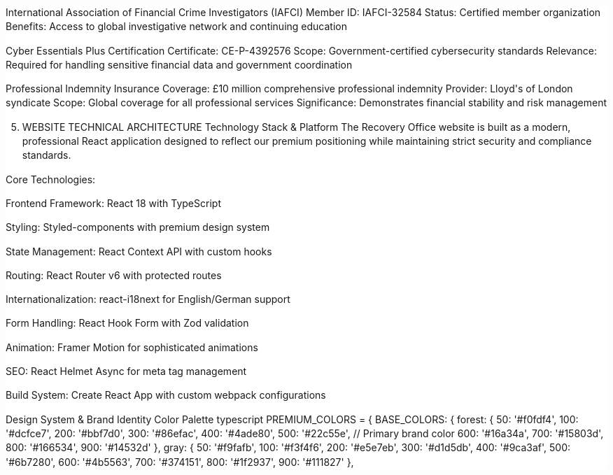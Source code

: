 International Association of Financial Crime Investigators (IAFCI)
Member ID: IAFCI-32584
Status: Certified member organization
Benefits: Access to global investigative network and continuing education

Cyber Essentials Plus Certification
Certificate: CE-P-4392576
Scope: Government-certified cybersecurity standards
Relevance: Required for handling sensitive financial data and government coordination

Professional Indemnity Insurance
Coverage: £10 million comprehensive professional indemnity
Provider: Lloyd's of London syndicate
Scope: Global coverage for all professional services
Significance: Demonstrates financial stability and risk management

5. WEBSITE TECHNICAL ARCHITECTURE
Technology Stack & Platform
The Recovery Office website is built as a modern, professional React application designed to reflect our premium positioning while maintaining strict security and compliance standards.

Core Technologies:

Frontend Framework: React 18 with TypeScript

Styling: Styled-components with premium design system

State Management: React Context API with custom hooks

Routing: React Router v6 with protected routes

Internationalization: react-i18next for English/German support

Form Handling: React Hook Form with Zod validation

Animation: Framer Motion for sophisticated animations

SEO: React Helmet Async for meta tag management

Build System: Create React App with custom webpack configurations

Design System & Brand Identity
Color Palette
typescript
PREMIUM_COLORS = {
  BASE_COLORS: {
    forest: {
      50: '#f0fdf4',
      100: '#dcfce7', 
      200: '#bbf7d0',
      300: '#86efac',
      400: '#4ade80',
      500: '#22c55e', // Primary brand color
      600: '#16a34a',
      700: '#15803d',
      800: '#166534',
      900: '#14532d'
    },
    gray: {
      50: '#f9fafb',
      100: '#f3f4f6',
      200: '#e5e7eb', 
      300: '#d1d5db',
      400: '#9ca3af',
      500: '#6b7280',
      600: '#4b5563',
      700: '#374151',
      800: '#1f2937',
      900: '#111827'
    },